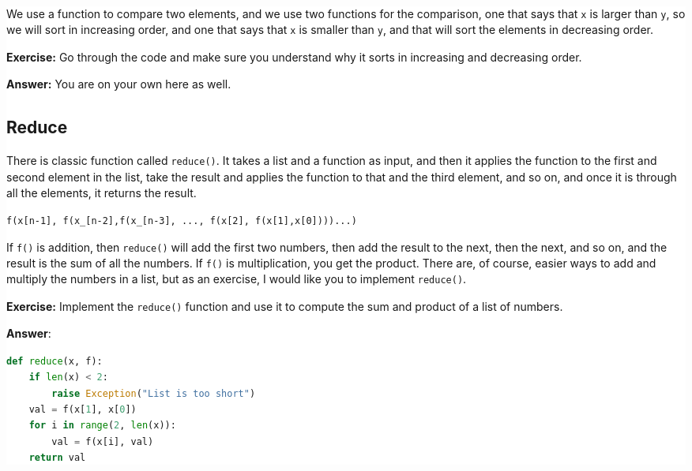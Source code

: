 
We use a function to compare two elements, and we use two functions for the comparison, one that says that `x` is larger than `y`, so we will sort in increasing order, and one that says that `x` is smaller than `y`, and that will sort the elements in decreasing order.

**Exercise:** Go through the code and make sure you understand why it sorts in increasing and decreasing order.

**Answer:** You are on your own here as well.

## Reduce

There is classic function called `reduce()`. It takes a list and a function as input, and then it applies the function to the first and second element in the list, take the result and applies the function to that and the third element, and so on, and once it is through all the elements, it returns the result.

```
f(x[n-1], f(x_[n-2],f(x_[n-3], ..., f(x[2], f(x[1],x[0])))...)
```

If `f()` is addition, then `reduce()` will add the first two numbers, then add the result to the next, then the next, and so on, and the result is the sum of all the numbers. If `f()` is multiplication, you get the product. There are, of course, easier ways to add and multiply the numbers in a list, but as an exercise, I would like you to implement `reduce()`.

**Exercise:** Implement the `reduce()` function and use it to compute the sum and product of a list of numbers.

**Answer**:

```python
def reduce(x, f):
    if len(x) < 2:
        raise Exception("List is too short")
    val = f(x[1], x[0])
    for i in range(2, len(x)):
        val = f(x[i], val)
    return val
```